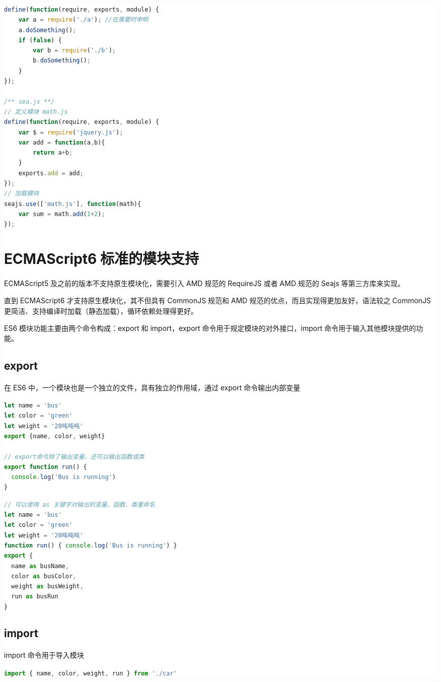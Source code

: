 ```js
define(function(require, exports, module) {
    var a = require('./a'); //在需要时申明
    a.doSomething();
    if (false) {
        var b = require('./b');
        b.doSomething();
    }
});
 
/** sea.js **/
// 定义模块 math.js
define(function(require, exports, module) {
    var $ = require('jquery.js');
    var add = function(a,b){
        return a+b;
    }
    exports.add = add;
});
// 加载模块
seajs.use(['math.js'], function(math){
    var sum = math.add(1+2);
});
```
# ECMAScript6 标准的模块支持
ECMAScript5 及之前的版本不支持原生模块化，需要引入 AMD 规范的 RequireJS 或者 AMD 规范的 Seajs 等第三方库来实现。

直到 ECMAScript6 才支持原生模块化，其不但具有 CommonJS 规范和 AMD 规范的优点，而且实现得更加友好，语法较之 CommonJS 更简洁、支持编译时加载（静态加载），循环依赖处理得更好。

ES6 模块功能主要由两个命令构成：export 和 import，export 命令用于规定模块的对外接口，import 命令用于输入其他模块提供的功能。
## export
在 ES6 中，一个模块也是一个独立的文件，具有独立的作用域，通过 export 命令输出内部变量
```js
let name = 'bus'
let color = 'green'
let weight = '20吨吨吨'
export {name, color, weight}
 
// export命令除了输出变量，还可以输出函数或类
export function run() {
  console.log('Bus is running')
}

```
```js
// 可以使用 as 关键字对输出的变量、函数、类重命名
let name = 'bus'
let color = 'green'
let weight = '20吨吨吨'
function run() { console.log('Bus is running') }
export {
  name as busName,
  color as busColor,
  weight as busWeight,
  run as busRun
}
```
## import
import 命令用于导入模块
```js
import { name, color, weight, run } from './car'
```
